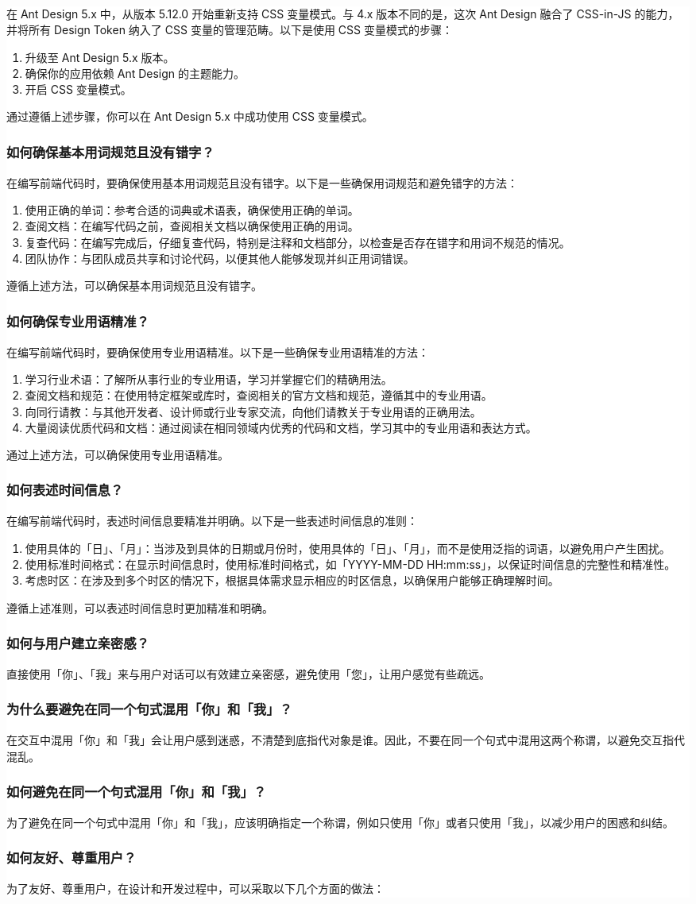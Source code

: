在 Ant Design 5.x 中，从版本 5.12.0 开始重新支持 CSS 变量模式。与 4.x 版本不同的是，这次 Ant Design 融合了 CSS-in-JS 的能力，并将所有 Design Token 纳入了 CSS 变量的管理范畴。以下是使用 CSS 变量模式的步骤：

1. 升级至 Ant Design 5.x 版本。
2. 确保你的应用依赖 Ant Design 的主题能力。
3. 开启 CSS 变量模式。

通过遵循上述步骤，你可以在 Ant Design 5.x 中成功使用 CSS 变量模式。

### 如何确保基本用词规范且没有错字？

在编写前端代码时，要确保使用基本用词规范且没有错字。以下是一些确保用词规范和避免错字的方法：

1. 使用正确的单词：参考合适的词典或术语表，确保使用正确的单词。
2. 查阅文档：在编写代码之前，查阅相关文档以确保使用正确的用词。
3. 复查代码：在编写完成后，仔细复查代码，特别是注释和文档部分，以检查是否存在错字和用词不规范的情况。
4. 团队协作：与团队成员共享和讨论代码，以便其他人能够发现并纠正用词错误。

遵循上述方法，可以确保基本用词规范且没有错字。

### 如何确保专业用语精准？

在编写前端代码时，要确保使用专业用语精准。以下是一些确保专业用语精准的方法：

1. 学习行业术语：了解所从事行业的专业用语，学习并掌握它们的精确用法。
2. 查阅文档和规范：在使用特定框架或库时，查阅相关的官方文档和规范，遵循其中的专业用语。
3. 向同行请教：与其他开发者、设计师或行业专家交流，向他们请教关于专业用语的正确用法。
4. 大量阅读优质代码和文档：通过阅读在相同领域内优秀的代码和文档，学习其中的专业用语和表达方式。

通过上述方法，可以确保使用专业用语精准。

### 如何表述时间信息？

在编写前端代码时，表述时间信息要精准并明确。以下是一些表述时间信息的准则：

1. 使用具体的「日」、「月」：当涉及到具体的日期或月份时，使用具体的「日」、「月」，而不是使用泛指的词语，以避免用户产生困扰。
2. 使用标准时间格式：在显示时间信息时，使用标准时间格式，如「YYYY-MM-DD HH:mm:ss」，以保证时间信息的完整性和精准性。
3. 考虑时区：在涉及到多个时区的情况下，根据具体需求显示相应的时区信息，以确保用户能够正确理解时间。

遵循上述准则，可以表述时间信息时更加精准和明确。

### 如何与用户建立亲密感？

直接使用「你」、「我」来与用户对话可以有效建立亲密感，避免使用「您」，让用户感觉有些疏远。

### 为什么要避免在同一个句式混用「你」和「我」？

在交互中混用「你」和「我」会让用户感到迷惑，不清楚到底指代对象是谁。因此，不要在同一个句式中混用这两个称谓，以避免交互指代混乱。

### 如何避免在同一个句式混用「你」和「我」？

为了避免在同一个句式中混用「你」和「我」，应该明确指定一个称谓，例如只使用「你」或者只使用「我」，以减少用户的困惑和纠结。

### 如何友好、尊重用户？

为了友好、尊重用户，在设计和开发过程中，可以采取以下几个方面的做法：
